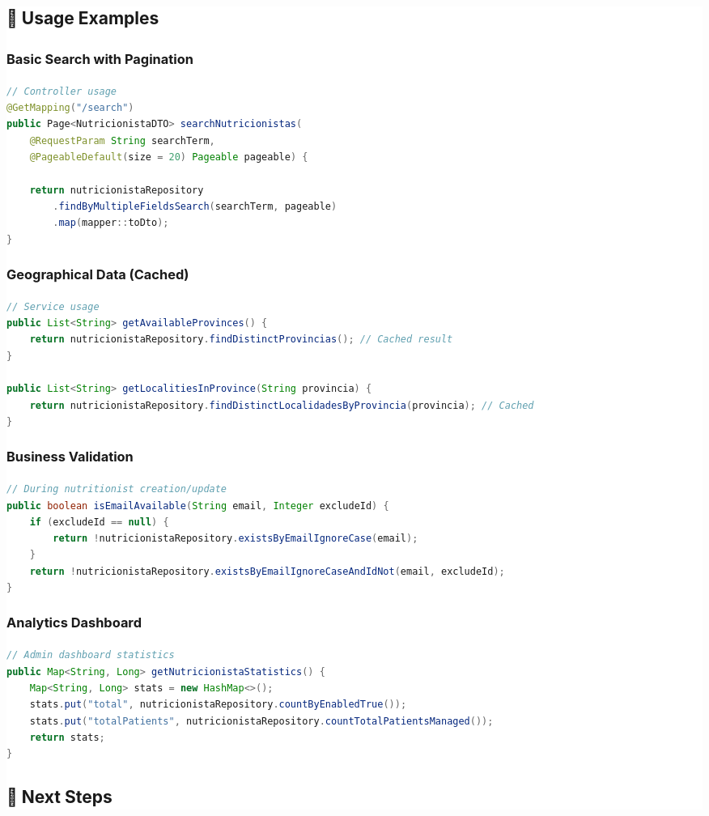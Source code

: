 ## 🔧 Usage Examples

### Basic Search with Pagination
```java
// Controller usage
@GetMapping("/search")
public Page<NutricionistaDTO> searchNutricionistas(
    @RequestParam String searchTerm,
    @PageableDefault(size = 20) Pageable pageable) {
    
    return nutricionistaRepository
        .findByMultipleFieldsSearch(searchTerm, pageable)
        .map(mapper::toDto);
}
```

### Geographical Data (Cached)
```java
// Service usage
public List<String> getAvailableProvinces() {
    return nutricionistaRepository.findDistinctProvincias(); // Cached result
}

public List<String> getLocalitiesInProvince(String provincia) {
    return nutricionistaRepository.findDistinctLocalidadesByProvincia(provincia); // Cached
}
```

### Business Validation
```java
// During nutritionist creation/update
public boolean isEmailAvailable(String email, Integer excludeId) {
    if (excludeId == null) {
        return !nutricionistaRepository.existsByEmailIgnoreCase(email);
    }
    return !nutricionistaRepository.existsByEmailIgnoreCaseAndIdNot(email, excludeId);
}
```

### Analytics Dashboard
```java
// Admin dashboard statistics
public Map<String, Long> getNutricionistaStatistics() {
    Map<String, Long> stats = new HashMap<>();
    stats.put("total", nutricionistaRepository.countByEnabledTrue());
    stats.put("totalPatients", nutricionistaRepository.countTotalPatientsManaged());
    return stats;
}
```

## 🎯 Next Steps
